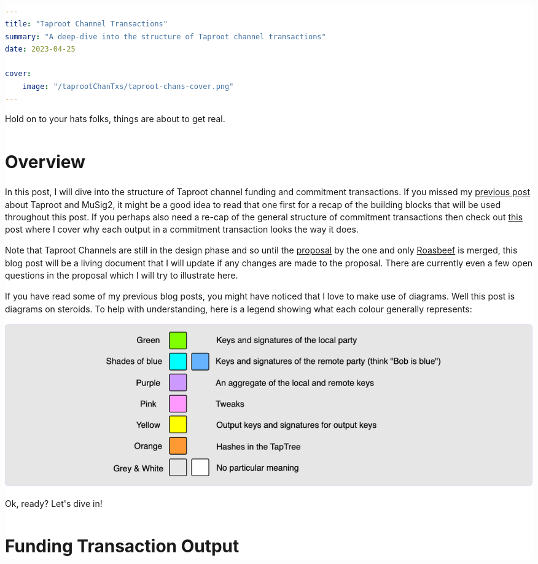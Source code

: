```yaml
---
title: "Taproot Channel Transactions"
summary: "A deep-dive into the structure of Taproot channel transactions"
date: 2023-04-25

cover:
    image: "/taprootChanTxs/taproot-chans-cover.png"
---
```


Hold on to your hats folks, things are about to get real. 

# Overview

In this post, I will dive into the structure of Taproot channel funding and
commitment transactions. If you missed my [previous post][taproot-prelims] about
Taproot and MuSig2, it might be a good idea to read that one first for a recap
of the building blocks that will be used throughout this post. If you perhaps
also need a re-cap of the general structure of commitment transactions then
check out [this][htlc-deep-dive] post where I cover why each output in a
commitment transaction looks the way it does.

Note that Taproot Channels are still in the design phase and so until
the [proposal][tap-chan-bolt-pr] by the one and only [Roasbeef][roasbeef] is
merged, this blog post will be a living document that I will update if any
changes are made to the proposal. There are currently even a few open questions
in the proposal which I will try to illustrate here.

If you have read some of my previous blog posts, you might have noticed that I
love to make use of diagrams. Well this post is diagrams on steroids. To help
with understanding, here is a legend showing what each colour generally 
represents:

![](/taprootChanTxs/colour-legend.png#center)

Ok, ready? Let's dive in!

# Funding Transaction Output


[taproot-prelims]: ../../posts/taproot-prelims
[htlc-deep-dive]: ../../posts/htlc-deep-dive
[tap-chan-bolt-pr]: https://github.com/lightning/bolts/pull/995
[roasbeef]: https://twitter.com/roasbeef
[carveout]: https://bitcoinops.org/en/topics/cpfp-carve-out/
[nums-over-pagg]: https://github.com/lightningnetwork/lnd/pull/7333#discussion_r1082384984
[nums]: https://en.wikipedia.org/wiki/Nothing-up-my-sleeve_number